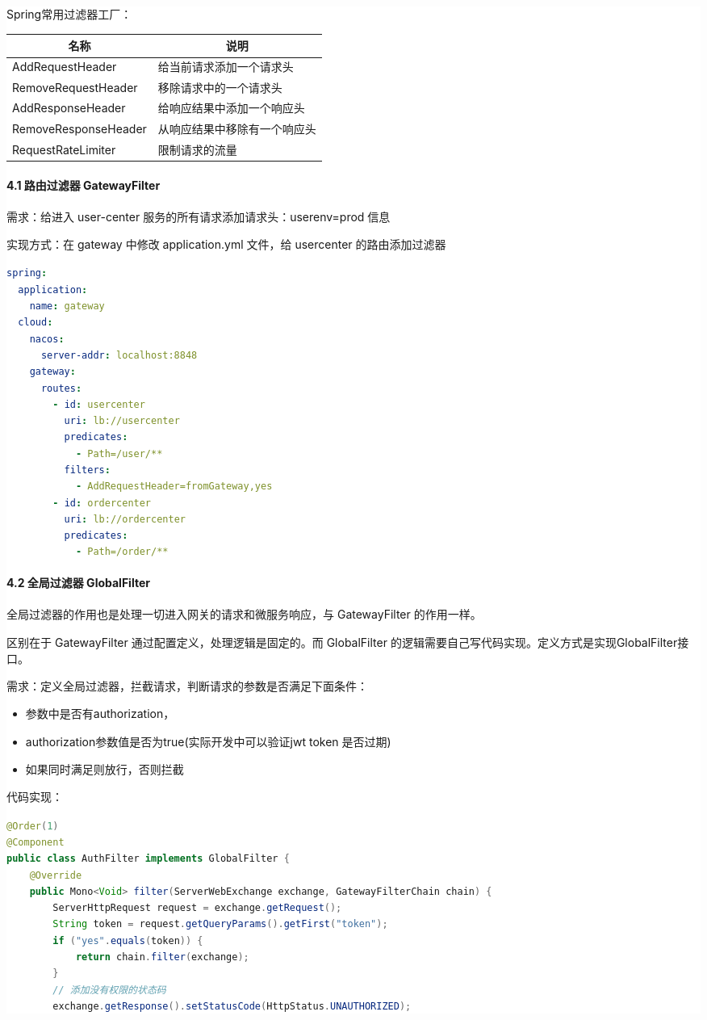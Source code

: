 Spring常用过滤器工厂：

| **名称**             | **说明**                     |
| -------------------- | ---------------------------- |
| AddRequestHeader     | 给当前请求添加一个请求头     |
| RemoveRequestHeader  | 移除请求中的一个请求头       |
| AddResponseHeader    | 给响应结果中添加一个响应头   |
| RemoveResponseHeader | 从响应结果中移除有一个响应头 |
| RequestRateLimiter   | 限制请求的流量               |

#### 4.1 路由过滤器 GatewayFilter

需求：给进入 user-center 服务的所有请求添加请求头：userenv=prod 信息

实现方式：在 gateway 中修改 application.yml 文件，给 usercenter 的路由添加过滤器

```yaml
spring:
  application:
    name: gateway
  cloud:
    nacos:
      server-addr: localhost:8848
    gateway:
      routes:
        - id: usercenter
          uri: lb://usercenter
          predicates:
            - Path=/user/**
          filters:
            - AddRequestHeader=fromGateway,yes
        - id: ordercenter
          uri: lb://ordercenter
          predicates:
            - Path=/order/**
```

#### 4.2 全局过滤器 GlobalFilter

全局过滤器的作用也是处理一切进入网关的请求和微服务响应，与 GatewayFilter 的作用一样。

区别在于 GatewayFilter 通过配置定义，处理逻辑是固定的。而 GlobalFilter 的逻辑需要自己写代码实现。定义方式是实现GlobalFilter接口。

需求：定义全局过滤器，拦截请求，判断请求的参数是否满足下面条件：

- 参数中是否有authorization，

- authorization参数值是否为true(实际开发中可以验证jwt token 是否过期)

- 如果同时满足则放行，否则拦截

代码实现：

```java
@Order(1)
@Component
public class AuthFilter implements GlobalFilter {
    @Override
    public Mono<Void> filter(ServerWebExchange exchange, GatewayFilterChain chain) {
        ServerHttpRequest request = exchange.getRequest();
        String token = request.getQueryParams().getFirst("token");
        if ("yes".equals(token)) {
            return chain.filter(exchange);
        }
        // 添加没有权限的状态码
        exchange.getResponse().setStatusCode(HttpStatus.UNAUTHORIZED);
```